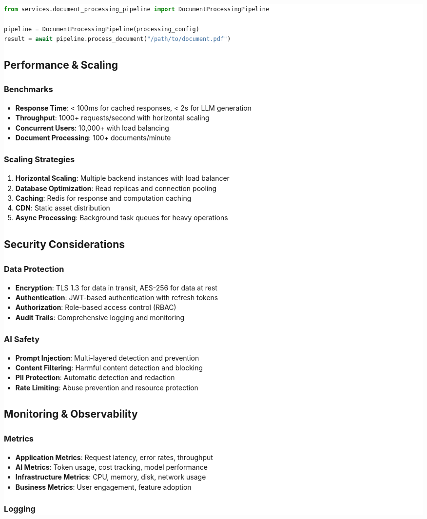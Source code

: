 ```python
from services.document_processing_pipeline import DocumentProcessingPipeline

pipeline = DocumentProcessingPipeline(processing_config)
result = await pipeline.process_document("/path/to/document.pdf")
```

## Performance & Scaling

### Benchmarks

- **Response Time**: < 100ms for cached responses, < 2s for LLM generation
- **Throughput**: 1000+ requests/second with horizontal scaling
- **Concurrent Users**: 10,000+ with load balancing
- **Document Processing**: 100+ documents/minute

### Scaling Strategies

1. **Horizontal Scaling**: Multiple backend instances with load balancer
2. **Database Optimization**: Read replicas and connection pooling
3. **Caching**: Redis for response and computation caching
4. **CDN**: Static asset distribution
5. **Async Processing**: Background task queues for heavy operations

## Security Considerations

### Data Protection

- **Encryption**: TLS 1.3 for data in transit, AES-256 for data at rest
- **Authentication**: JWT-based authentication with refresh tokens
- **Authorization**: Role-based access control (RBAC)
- **Audit Trails**: Comprehensive logging and monitoring

### AI Safety

- **Prompt Injection**: Multi-layered detection and prevention
- **Content Filtering**: Harmful content detection and blocking
- **PII Protection**: Automatic detection and redaction
- **Rate Limiting**: Abuse prevention and resource protection

## Monitoring & Observability

### Metrics

- **Application Metrics**: Request latency, error rates, throughput
- **AI Metrics**: Token usage, cost tracking, model performance
- **Infrastructure Metrics**: CPU, memory, disk, network usage
- **Business Metrics**: User engagement, feature adoption

### Logging
